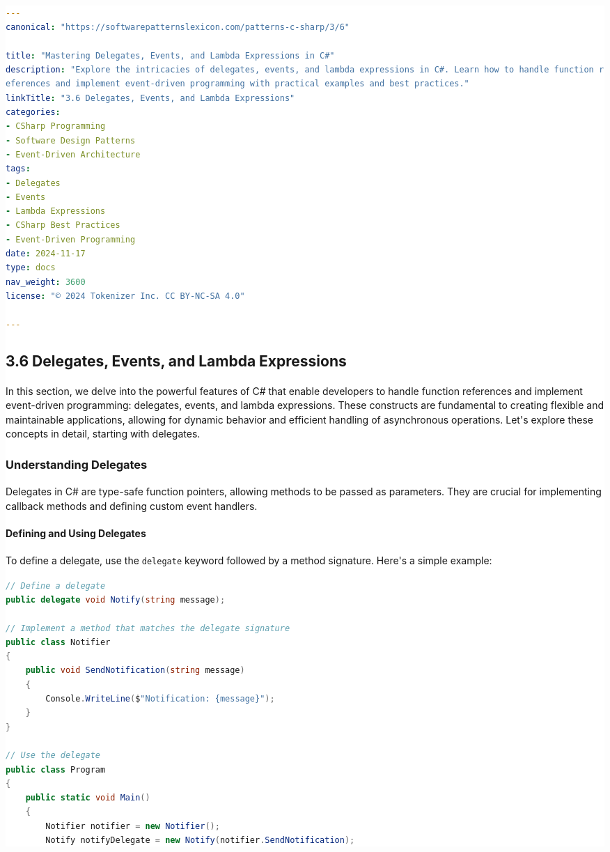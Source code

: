 ```yaml
---
canonical: "https://softwarepatternslexicon.com/patterns-c-sharp/3/6"

title: "Mastering Delegates, Events, and Lambda Expressions in C#"
description: "Explore the intricacies of delegates, events, and lambda expressions in C#. Learn how to handle function references and implement event-driven programming with practical examples and best practices."
linkTitle: "3.6 Delegates, Events, and Lambda Expressions"
categories:
- CSharp Programming
- Software Design Patterns
- Event-Driven Architecture
tags:
- Delegates
- Events
- Lambda Expressions
- CSharp Best Practices
- Event-Driven Programming
date: 2024-11-17
type: docs
nav_weight: 3600
license: "© 2024 Tokenizer Inc. CC BY-NC-SA 4.0"

---
```


## 3.6 Delegates, Events, and Lambda Expressions

In this section, we delve into the powerful features of C# that enable developers to handle function references and implement event-driven programming: delegates, events, and lambda expressions. These constructs are fundamental to creating flexible and maintainable applications, allowing for dynamic behavior and efficient handling of asynchronous operations. Let's explore these concepts in detail, starting with delegates.

### Understanding Delegates

Delegates in C# are type-safe function pointers, allowing methods to be passed as parameters. They are crucial for implementing callback methods and defining custom event handlers.

#### Defining and Using Delegates

To define a delegate, use the `delegate` keyword followed by a method signature. Here's a simple example:

```csharp
// Define a delegate
public delegate void Notify(string message);

// Implement a method that matches the delegate signature
public class Notifier
{
    public void SendNotification(string message)
    {
        Console.WriteLine($"Notification: {message}");
    }
}

// Use the delegate
public class Program
{
    public static void Main()
    {
        Notifier notifier = new Notifier();
        Notify notifyDelegate = new Notify(notifier.SendNotification);
```
